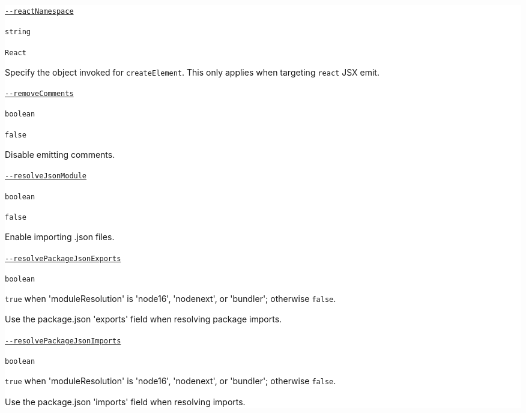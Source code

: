 <tr class='even' name='reactNamespace'>
  <td><code><a href='/tsconfig/#reactNamespace'>--reactNamespace</a></code></td>
  <td><p><code>string</code></p>
</td>
  <td><p><code>React</code></p>
</td>
</tr>
<tr class="option-description even"><td colspan="3">
<p>Specify the object invoked for <code>createElement</code>. This only applies when targeting <code>react</code> JSX emit.</p>
</td></tr>

<tr class='odd' name='removeComments'>
  <td><code><a href='/tsconfig/#removeComments'>--removeComments</a></code></td>
  <td><p><code>boolean</code></p>
</td>
  <td><p><code>false</code></p>
</td>
</tr>
<tr class="option-description odd"><td colspan="3">
<p>Disable emitting comments.</p>
</td></tr>

<tr class='even' name='resolveJsonModule'>
  <td><code><a href='/tsconfig/#resolveJsonModule'>--resolveJsonModule</a></code></td>
  <td><p><code>boolean</code></p>
</td>
  <td><p><code>false</code></p>
</td>
</tr>
<tr class="option-description even"><td colspan="3">
<p>Enable importing .json files.</p>
</td></tr>

<tr class='odd' name='resolvePackageJsonExports'>
  <td><code><a href='/tsconfig/#resolvePackageJsonExports'>--resolvePackageJsonExports</a></code></td>
  <td><p><code>boolean</code></p>
</td>
  <td><p><code>true</code> when 'moduleResolution' is 'node16', 'nodenext', or 'bundler'; otherwise <code>false</code>.</p>
</td>
</tr>
<tr class="option-description odd"><td colspan="3">
<p>Use the package.json 'exports' field when resolving package imports.</p>
</td></tr>

<tr class='even' name='resolvePackageJsonImports'>
  <td><code><a href='/tsconfig/#resolvePackageJsonImports'>--resolvePackageJsonImports</a></code></td>
  <td><p><code>boolean</code></p>
</td>
  <td><p><code>true</code> when 'moduleResolution' is 'node16', 'nodenext', or 'bundler'; otherwise <code>false</code>.</p>
</td>
</tr>
<tr class="option-description even"><td colspan="3">
<p>Use the package.json 'imports' field when resolving imports.</p>
</td></tr>
